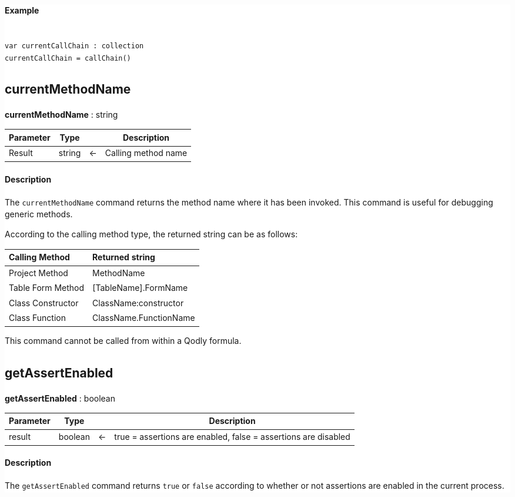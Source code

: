 
#### Example

```qs

var currentCallChain : collection
currentCallChain = callChain()

```


## currentMethodName

**currentMethodName** : string



|Parameter|Type||Description|
|---------|--- |:---:|------|
|Result|string|<-|Calling method name|

#### Description

The `currentMethodName` command returns the method name where it has been invoked. This command is useful for debugging generic methods.

According to the calling method type, the returned string can be as follows:

|Calling Method|Returned string|
|:----|:----|
|Project Method|MethodName|
|Table Form Method|[TableName].FormName|
|Class Constructor|ClassName:constructor|
|Class Function|ClassName.FunctionName|

This command cannot be called from within a Qodly formula.



## getAssertEnabled


**getAssertEnabled** : boolean




|Parameter|Type||Description|
|---------|--- |:---:|------|
|result|boolean|<-|true = assertions are enabled, false = assertions are disabled|



#### Description

The `getAssertEnabled` command returns `true` or `false` according to whether or not assertions are enabled in the current process.
